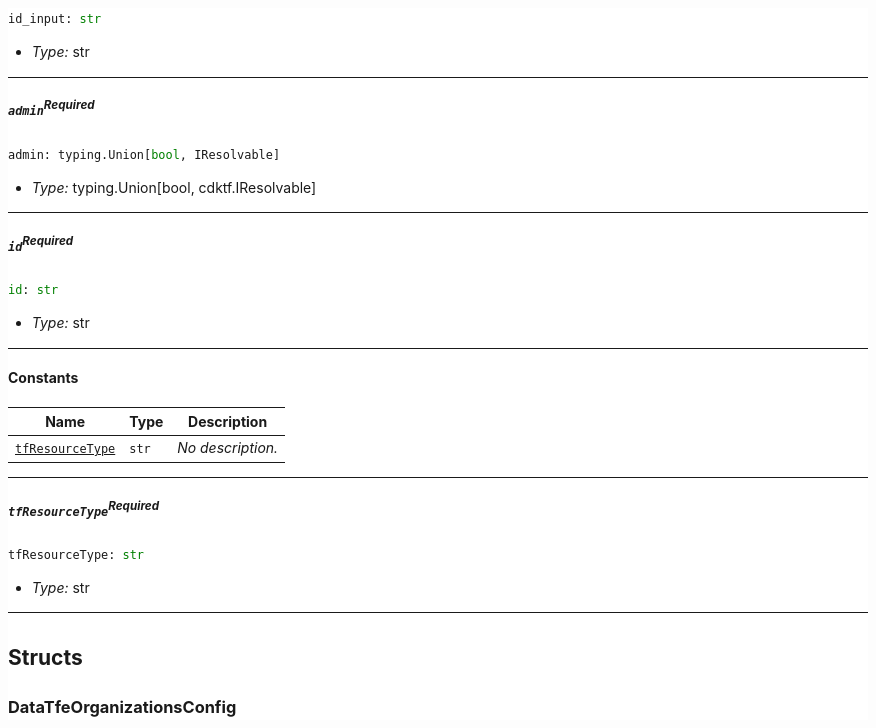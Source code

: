 ```python
id_input: str
```

- *Type:* str

---

##### `admin`<sup>Required</sup> <a name="admin" id="@cdktf/provider-tfe.dataTfeOrganizations.DataTfeOrganizations.property.admin"></a>

```python
admin: typing.Union[bool, IResolvable]
```

- *Type:* typing.Union[bool, cdktf.IResolvable]

---

##### `id`<sup>Required</sup> <a name="id" id="@cdktf/provider-tfe.dataTfeOrganizations.DataTfeOrganizations.property.id"></a>

```python
id: str
```

- *Type:* str

---

#### Constants <a name="Constants" id="Constants"></a>

| **Name** | **Type** | **Description** |
| --- | --- | --- |
| <code><a href="#@cdktf/provider-tfe.dataTfeOrganizations.DataTfeOrganizations.property.tfResourceType">tfResourceType</a></code> | <code>str</code> | *No description.* |

---

##### `tfResourceType`<sup>Required</sup> <a name="tfResourceType" id="@cdktf/provider-tfe.dataTfeOrganizations.DataTfeOrganizations.property.tfResourceType"></a>

```python
tfResourceType: str
```

- *Type:* str

---

## Structs <a name="Structs" id="Structs"></a>

### DataTfeOrganizationsConfig <a name="DataTfeOrganizationsConfig" id="@cdktf/provider-tfe.dataTfeOrganizations.DataTfeOrganizationsConfig"></a>
